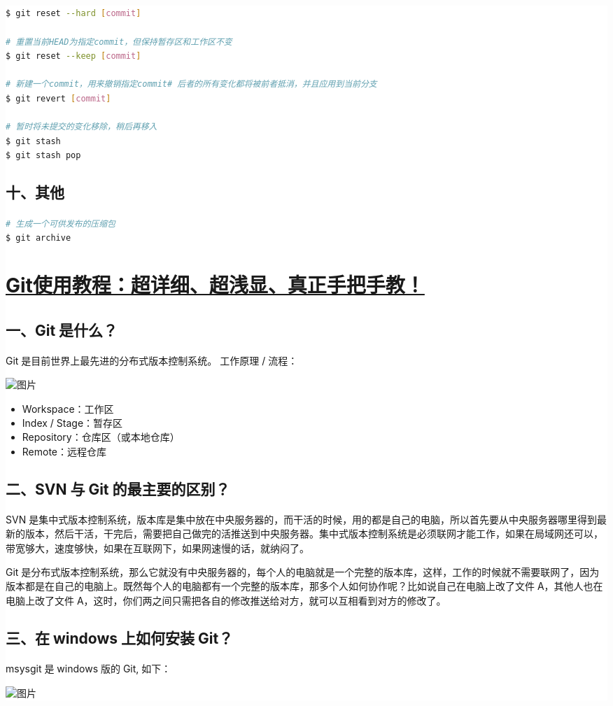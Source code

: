 ```bash
$ git reset --hard [commit]

# 重置当前HEAD为指定commit，但保持暂存区和工作区不变
$ git reset --keep [commit]

# 新建一个commit，用来撤销指定commit# 后者的所有变化都将被前者抵消，并且应用到当前分支
$ git revert [commit]

# 暂时将未提交的变化移除，稍后再移入
$ git stash
$ git stash pop

```

##  十、其他

```bash
# 生成一个可供发布的压缩包
$ git archive
```



# [Git使用教程：超详细、超浅显、真正手把手教！](https://mp.weixin.qq.com/s/YQOhF7Nc94ZRLxFWpd2Wbw)

## **一、Git 是什么？**

Git 是目前世界上最先进的分布式版本控制系统。
工作原理 / 流程：

![图片](https://mmbiz.qpic.cn/mmbiz_png/e1jmIzRpwWiaEynpFwWSmr59icj386rKKxiaCC3m4XHaxHaaqLkYlukTUALnHN74icx3VZyIM3uEXz7JA9ldicwe8BQ/640?wx_fmt=png&tp=webp&wxfrom=5&wx_lazy=1&wx_co=1)

- Workspace：工作区
- Index / Stage：暂存区
- Repository：仓库区（或本地仓库）
- Remote：远程仓库

## **二、SVN 与 Git 的最主要的区别？**

SVN 是集中式版本控制系统，版本库是集中放在中央服务器的，而干活的时候，用的都是自己的电脑，所以首先要从中央服务器哪里得到最新的版本，然后干活，干完后，需要把自己做完的活推送到中央服务器。集中式版本控制系统是必须联网才能工作，如果在局域网还可以，带宽够大，速度够快，如果在互联网下，如果网速慢的话，就纳闷了。

Git 是分布式版本控制系统，那么它就没有中央服务器的，每个人的电脑就是一个完整的版本库，这样，工作的时候就不需要联网了，因为版本都是在自己的电脑上。既然每个人的电脑都有一个完整的版本库，那多个人如何协作呢？比如说自己在电脑上改了文件 A，其他人也在电脑上改了文件 A，这时，你们两之间只需把各自的修改推送给对方，就可以互相看到对方的修改了。

## **三、在 windows 上如何安装 Git？**

msysgit 是 windows 版的 Git, 如下：

![图片](https://mmbiz.qpic.cn/mmbiz_jpg/e1jmIzRpwWiaEynpFwWSmr59icj386rKKxosiaDLmDfnv75UCUBV06SuFZBoyayrJxatPyPc7gUryQWLTyh0RZa1w/640?wx_fmt=jpeg&tp=webp&wxfrom=5&wx_lazy=1&wx_co=1)
